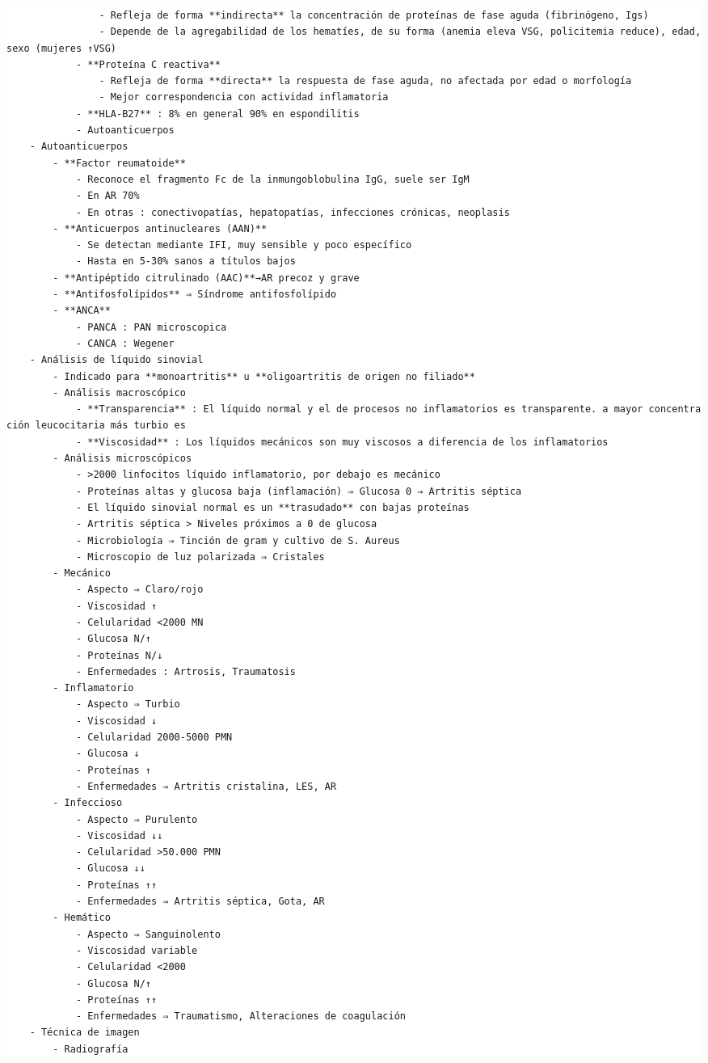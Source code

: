                     - Refleja de forma **indirecta** la concentración de proteínas de fase aguda (fibrinógeno, Igs)
                    - Depende de la agregabilidad de los hematíes, de su forma (anemia eleva VSG, policitemia reduce), edad, sexo (mujeres ↑VSG)
                - **Proteína C reactiva**
                    - Refleja de forma **directa** la respuesta de fase aguda, no afectada por edad o morfología
                    - Mejor correspondencia con actividad inflamatoria
                - **HLA-B27** : 8% en general 90% en espondilitis
                - Autoanticuerpos
        - Autoanticuerpos
            - **Factor reumatoide**
                - Reconoce el fragmento Fc de la inmungoblobulina IgG, suele ser IgM
                - En AR 70%
                - En otras : conectivopatías, hepatopatías, infecciones crónicas, neoplasis
            - **Anticuerpos antinucleares (AAN)**
                - Se detectan mediante IFI, muy sensible y poco específico
                - Hasta en 5-30% sanos a títulos bajos
            - **Antipéptido citrulinado (AAC)**→AR precoz y grave
            - **Antifosfolípidos** ⇒ Síndrome antifosfolípido
            - **ANCA**
                - PANCA : PAN microscopica
                - CANCA : Wegener
        - Análisis de líquido sinovial
            - Indicado para **monoartritis** u **oligoartritis de origen no filiado**
            - Análisis macroscópico
                - **Transparencia** : El líquido normal y el de procesos no inflamatorios es transparente. a mayor concentración leucocitaria más turbio es
                - **Viscosidad** : Los líquidos mecánicos son muy viscosos a diferencia de los inflamatorios
            - Análisis microscópicos
                - >2000 linfocitos líquido inflamatorio, por debajo es mecánico
                - Proteínas altas y glucosa baja (inflamación) ⇒ Glucosa 0 ⇒ Artritis séptica
                - El líquido sinovial normal es un **trasudado** con bajas proteínas
                - Artritis séptica > Niveles próximos a 0 de glucosa
                - Microbiología ⇒ Tinción de gram y cultivo de S. Aureus
                - Microscopio de luz polarizada ⇒ Cristales
            - Mecánico
                - Aspecto ⇒ Claro/rojo
                - Viscosidad ↑
                - Celularidad <2000 MN
                - Glucosa N/↑
                - Proteínas N/↓
                - Enfermedades : Artrosis, Traumatosis
            - Inflamatorio
                - Aspecto ⇒ Turbio
                - Viscosidad ↓
                - Celularidad 2000-5000 PMN
                - Glucosa ↓
                - Proteínas ↑
                - Enfermedades ⇒ Artritis cristalina, LES, AR
            - Infeccioso
                - Aspecto ⇒ Purulento
                - Viscosidad ↓↓
                - Celularidad >50.000 PMN
                - Glucosa ↓↓
                - Proteínas ↑↑
                - Enfermedades ⇒ Artritis séptica, Gota, AR
            - Hemático
                - Aspecto ⇒ Sanguinolento
                - Viscosidad variable
                - Celularidad <2000
                - Glucosa N/↑
                - Proteínas ↑↑
                - Enfermedades ⇒ Traumatismo, Alteraciones de coagulación
        - Técnica de imagen
            - Radiografía